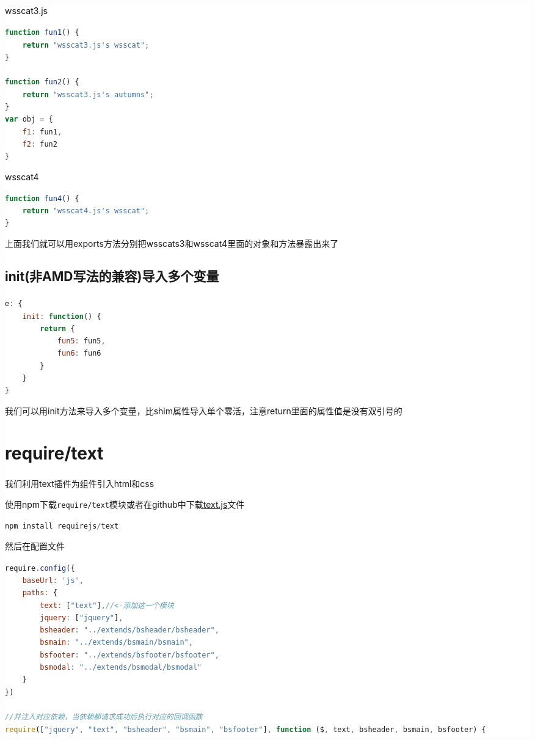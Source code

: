 ```js
```
wsscat3.js

```js
function fun1() {
    return "wsscat3.js's wsscat";
}

function fun2() {
    return "wsscat3.js's autumns";
}
var obj = {
    f1: fun1,
    f2: fun2
}
```
wsscat4

```js
function fun4() {
    return "wsscat4.js's wsscat";
}
```
上面我们就可以用exports方法分别把wsscats3和wsscat4里面的对象和方法暴露出来了

## init(非AMD写法的兼容)导入多个变量

```js
e: {
    init: function() {
        return {
            fun5: fun5,
            fun6: fun6
        }
    }
}
```
我们可以用init方法来导入多个变量，比shim属性导入单个零活，注意return里面的属性值是没有双引号的

# require/text

我们利用text插件为组件引入html和css

使用npm下载`require/text`模块或者在github中下载[text.js](https://github.com/requirejs/text)文件

```js
npm install requirejs/text
```

然后在配置文件

```js
require.config({
    baseUrl: 'js',
    paths: {
        text: ["text"],//<-添加这一个模块
        jquery: ["jquery"],
        bsheader: "../extends/bsheader/bsheader",
        bsmain: "../extends/bsmain/bsmain",
        bsfooter: "../extends/bsfooter/bsfooter",
        bsmodal: "../extends/bsmodal/bsmodal"
    }
})

//并注入对应依赖，当依赖都请求成功后执行对应的回调函数
require(["jquery", "text", "bsheader", "bsmain", "bsfooter"], function ($, text, bsheader, bsmain, bsfooter) {
```